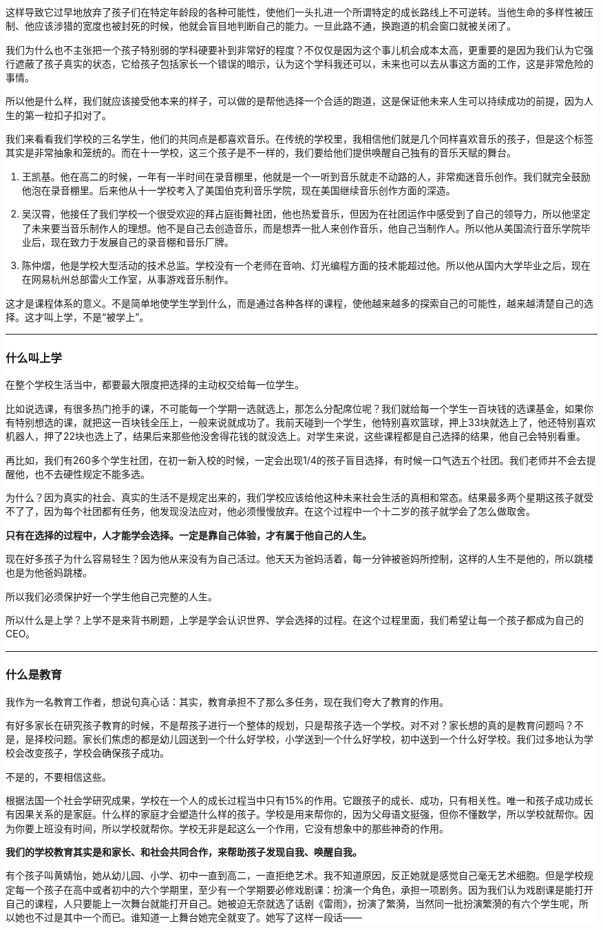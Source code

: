 这样导致它过早地放弃了孩子们在特定年龄段的各种可能性，使他们一头扎进一个所谓特定的成长路线上不可逆转。当他生命的多样性被压制、他应该涉猎的宽度也被封死的时候，他就会盲目地判断自己的能力。一旦此路不通，换跑道的机会窗口就被关闭了。

我们为什么也不主张把一个孩子特别弱的学科硬要补到非常好的程度？不仅仅是因为这个事儿机会成本太高，更重要的是因为我们认为它强行遮蔽了孩子真实的状态，它给孩子包括家长一个错误的暗示，认为这个学科我还可以，未来也可以去从事这方面的工作，这是非常危险的事情。

所以他是什么样，我们就应该接受他本来的样子，可以做的是帮他选择一个合适的跑道，这是保证他未来人生可以持续成功的前提，因为人生的第一粒扣子扣对了。

我们来看看我们学校的三名学生，他们的共同点是都喜欢音乐。在传统的学校里，我相信他们就是几个同样喜欢音乐的孩子，但是这个标签其实是非常抽象和笼统的。而在十一学校，这三个孩子是不一样的，我们要给他们提供唤醒自己独有的音乐天赋的舞台。

1. 王凯基。他在高二的时候，一年有一半时间在录音棚里，他就是一个一听到音乐就走不动路的人，非常痴迷音乐创作。我们就完全鼓励他泡在录音棚里。后来他从十一学校考入了美国伯克利音乐学院，现在美国继续音乐创作方面的深造。

2. 吴汉霄，他接任了我们学校一个很受欢迎的拜占庭街舞社团，他也热爱音乐，但因为在社团运作中感受到了自己的领导力，所以他坚定了未来要当音乐制作人的理想。他不是自己去创造音乐，而是想弄一批人来创作音乐，他自己当制作人。所以他从美国流行音乐学院毕业后，现在致力于发展自己的录音棚和音乐厂牌。

3. 陈仲熠，他是学校大型活动的技术总监。学校没有一个老师在音响、灯光编程方面的技术能超过他。所以他从国内大学毕业之后，现在在网易杭州总部雷火工作室，从事游戏音乐制作。

这才是课程体系的意义。不是简单地使学生学到什么，而是通过各种各样的课程，使他越来越多的探索自己的可能性，越来越清楚自己的选择。这才叫上学，不是“被学上”。

---

### 什么叫上学

在整个学校生活当中，都要最大限度把选择的主动权交给每一位学生。

比如说选课，有很多热门抢手的课，不可能每一个学期一选就选上，那怎么分配席位呢？我们就给每一个学生一百块钱的选课基金，如果你有特别想选的课，就把这一百块钱全压上，一般来说就成功了。我前天碰到一个学生，他特别喜欢篮球，押上33块就选上了，他还特别喜欢机器人，押了22块也选上了，结果后来那些他没舍得花钱的就没选上。对学生来说，这些课程都是自己选择的结果，他自己会特别看重。

再比如，我们有260多个学生社团，在初一新入校的时候，一定会出现1/4的孩子盲目选择，有时候一口气选五个社团。我们老师并不会去提醒他，也不去硬性规定不能多选。

为什么？因为真实的社会、真实的生活不是规定出来的，我们学校应该给他这种未来社会生活的真相和常态。结果最多两个星期这孩子就受不了了，因为每个社团都有任务，他发现没法应对，他必须慢慢放弃。在这个过程中一个十二岁的孩子就学会了怎么做取舍。

**只有在选择的过程中，人才能学会选择。一定是靠自己体验，才有属于他自己的人生。**

现在好多孩子为什么容易轻生？因为他从来没有为自己活过。他天天为爸妈活着，每一分钟被爸妈所控制，这样的人生不是他的，所以跳楼也是为他爸妈跳楼。

所以我们必须保护好一个学生他自己完整的人生。

所以什么是上学？上学不是来背书刷题，上学是学会认识世界、学会选择的过程。在这个过程里面，我们希望让每一个孩子都成为自己的CEO。

---

### 什么是教育

我作为一名教育工作者，想说句真心话：其实，教育承担不了那么多任务，现在我们夸大了教育的作用。

有好多家长在研究孩子教育的时候，不是帮孩子进行一个整体的规划，只是帮孩子选一个学校。对不对？家长想的真的是教育问题吗？不是，是择校问题。家长们焦虑的都是幼儿园送到一个什么好学校，小学送到一个什么好学校，初中送到一个什么好学校。我们过多地认为学校会改变孩子，学校会确保孩子成功。

不是的，不要相信这些。

根据法国一个社会学研究成果，学校在一个人的成长过程当中只有15%的作用。它跟孩子的成长、成功，只有相关性。唯一和孩子成功成长有因果关系的是家庭。什么样的家庭才会塑造什么样的孩子。学校是用来帮你的，因为父母语文挺强，但你不懂数学，所以学校就帮你。因为你要上班没有时间，所以学校就帮你。学校无非是起这么一个作用，它没有想象中的那些神奇的作用。

**我们的学校教育其实是和家长、和社会共同合作，来帮助孩子发现自我、唤醒自我。**

有个孩子叫黄婧怡，她从幼儿园、小学、初中一直到高二，一直拒绝艺术。我不知道原因，反正她就是感觉自己毫无艺术细胞。但是学校规定每一个孩子在高中或者初中的六个学期里，至少有一个学期要必修戏剧课：扮演一个角色，承担一项剧务。因为我们认为戏剧课是能打开自己的课程，人只要能上一次舞台就能打开自己。她被迫无奈就选了话剧《雷雨》，扮演了繁漪，当然同一批扮演繁漪的有六个学生呢，所以她也不过是其中一个而已。谁知道一上舞台她完全就变了。她写了这样一段话——
